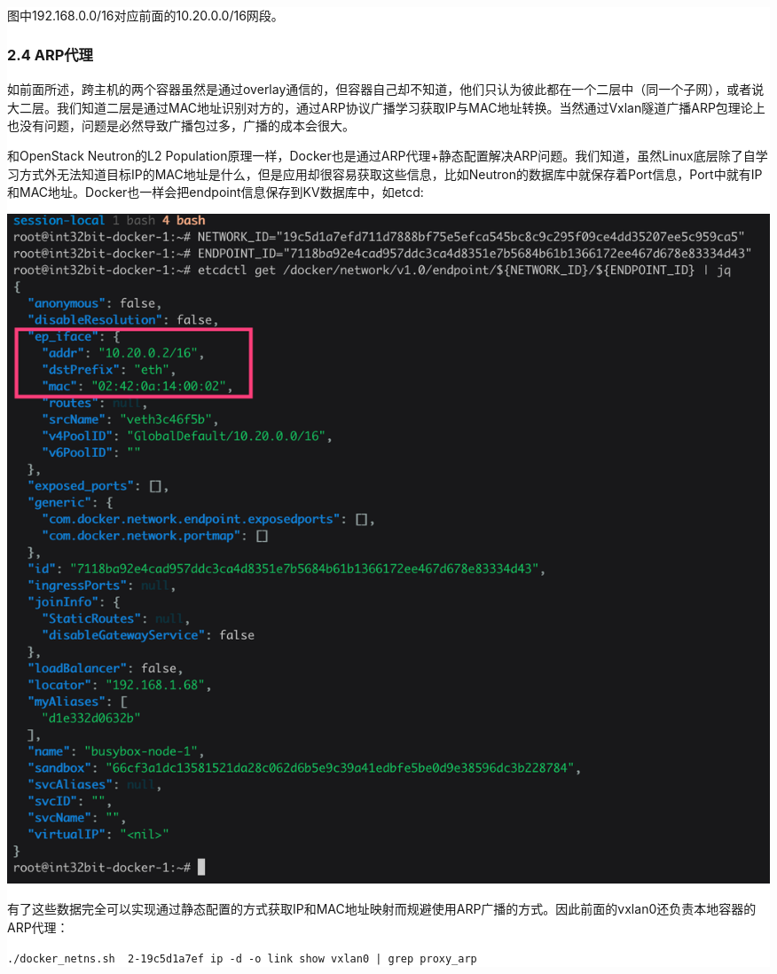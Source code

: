 图中192.168.0.0/16对应前面的10.20.0.0/16网段。

### 2.4 ARP代理

如前面所述，跨主机的两个容器虽然是通过overlay通信的，但容器自己却不知道，他们只认为彼此都在一个二层中（同一个子网），或者说大二层。我们知道二层是通过MAC地址识别对方的，通过ARP协议广播学习获取IP与MAC地址转换。当然通过Vxlan隧道广播ARP包理论上也没有问题，问题是必然导致广播包过多，广播的成本会很大。

和OpenStack Neutron的L2 Population原理一样，Docker也是通过ARP代理+静态配置解决ARP问题。我们知道，虽然Linux底层除了自学习方式外无法知道目标IP的MAC地址是什么，但是应用却很容易获取这些信息，比如Neutron的数据库中就保存着Port信息，Port中就有IP和MAC地址。Docker也一样会把endpoint信息保存到KV数据库中，如etcd:

![docker endpoint](/img/posts/聊聊几种主流Docker网络的实现原理/docker-endpoint.png)

有了这些数据完全可以实现通过静态配置的方式获取IP和MAC地址映射而规避使用ARP广播的方式。因此前面的vxlan0还负责本地容器的ARP代理：

```
./docker_netns.sh  2-19c5d1a7ef ip -d -o link show vxlan0 | grep proxy_arp
```
